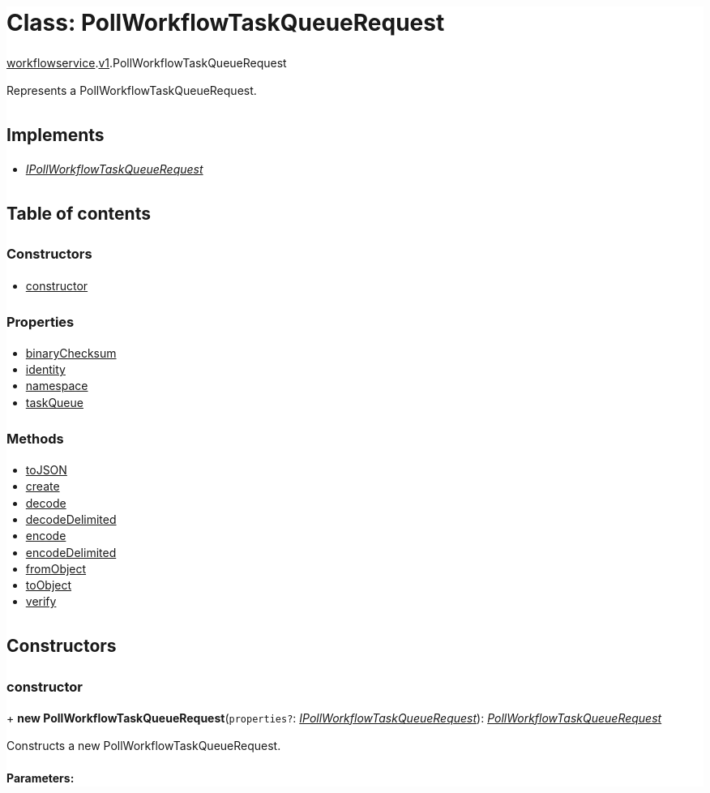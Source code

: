 # Class: PollWorkflowTaskQueueRequest

[workflowservice](../modules/proto.temporal.api.workflowservice.md).[v1](../modules/proto.temporal.api.workflowservice.v1.md).PollWorkflowTaskQueueRequest

Represents a PollWorkflowTaskQueueRequest.

## Implements

* [*IPollWorkflowTaskQueueRequest*](../interfaces/proto.temporal.api.workflowservice.v1.ipollworkflowtaskqueuerequest.md)

## Table of contents

### Constructors

- [constructor](proto.temporal.api.workflowservice.v1.pollworkflowtaskqueuerequest.md#constructor)

### Properties

- [binaryChecksum](proto.temporal.api.workflowservice.v1.pollworkflowtaskqueuerequest.md#binarychecksum)
- [identity](proto.temporal.api.workflowservice.v1.pollworkflowtaskqueuerequest.md#identity)
- [namespace](proto.temporal.api.workflowservice.v1.pollworkflowtaskqueuerequest.md#namespace)
- [taskQueue](proto.temporal.api.workflowservice.v1.pollworkflowtaskqueuerequest.md#taskqueue)

### Methods

- [toJSON](proto.temporal.api.workflowservice.v1.pollworkflowtaskqueuerequest.md#tojson)
- [create](proto.temporal.api.workflowservice.v1.pollworkflowtaskqueuerequest.md#create)
- [decode](proto.temporal.api.workflowservice.v1.pollworkflowtaskqueuerequest.md#decode)
- [decodeDelimited](proto.temporal.api.workflowservice.v1.pollworkflowtaskqueuerequest.md#decodedelimited)
- [encode](proto.temporal.api.workflowservice.v1.pollworkflowtaskqueuerequest.md#encode)
- [encodeDelimited](proto.temporal.api.workflowservice.v1.pollworkflowtaskqueuerequest.md#encodedelimited)
- [fromObject](proto.temporal.api.workflowservice.v1.pollworkflowtaskqueuerequest.md#fromobject)
- [toObject](proto.temporal.api.workflowservice.v1.pollworkflowtaskqueuerequest.md#toobject)
- [verify](proto.temporal.api.workflowservice.v1.pollworkflowtaskqueuerequest.md#verify)

## Constructors

### constructor

\+ **new PollWorkflowTaskQueueRequest**(`properties?`: [*IPollWorkflowTaskQueueRequest*](../interfaces/proto.temporal.api.workflowservice.v1.ipollworkflowtaskqueuerequest.md)): [*PollWorkflowTaskQueueRequest*](proto.temporal.api.workflowservice.v1.pollworkflowtaskqueuerequest.md)

Constructs a new PollWorkflowTaskQueueRequest.

#### Parameters:
